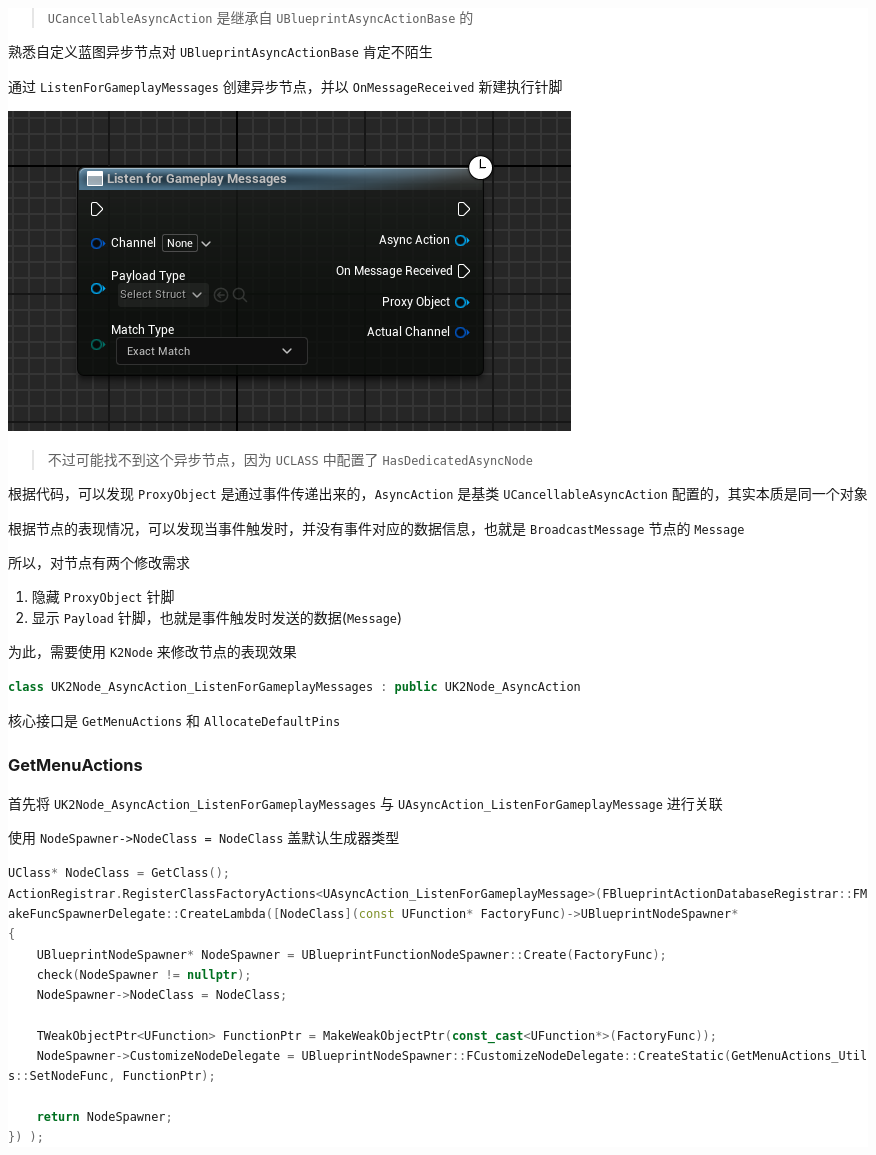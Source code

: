 > `UCancellableAsyncAction` 是继承自 `UBlueprintAsyncActionBase` 的

熟悉自定义蓝图异步节点对 `UBlueprintAsyncActionBase` 肯定不陌生

通过 `ListenForGameplayMessages` 创建异步节点，并以 `OnMessageReceived` 新建执行针脚

![](Image/001.png)

> 不过可能找不到这个异步节点，因为 `UCLASS` 中配置了 `HasDedicatedAsyncNode`

根据代码，可以发现 `ProxyObject` 是通过事件传递出来的，`AsyncAction` 是基类 `UCancellableAsyncAction` 配置的，其实本质是同一个对象

根据节点的表现情况，可以发现当事件触发时，并没有事件对应的数据信息，也就是 `BroadcastMessage` 节点的 `Message` 

所以，对节点有两个修改需求

1. 隐藏 `ProxyObject` 针脚
2. 显示 `Payload` 针脚，也就是事件触发时发送的数据(`Message`)

为此，需要使用 `K2Node` 来修改节点的表现效果

```cpp
class UK2Node_AsyncAction_ListenForGameplayMessages : public UK2Node_AsyncAction
```

核心接口是 `GetMenuActions` 和 `AllocateDefaultPins`

### GetMenuActions

首先将 `UK2Node_AsyncAction_ListenForGameplayMessages` 与 `UAsyncAction_ListenForGameplayMessage` 进行关联

使用 `NodeSpawner->NodeClass = NodeClass` 盖默认生成器类型

```cpp
UClass* NodeClass = GetClass();
ActionRegistrar.RegisterClassFactoryActions<UAsyncAction_ListenForGameplayMessage>(FBlueprintActionDatabaseRegistrar::FMakeFuncSpawnerDelegate::CreateLambda([NodeClass](const UFunction* FactoryFunc)->UBlueprintNodeSpawner*
{
    UBlueprintNodeSpawner* NodeSpawner = UBlueprintFunctionNodeSpawner::Create(FactoryFunc);
    check(NodeSpawner != nullptr);
    NodeSpawner->NodeClass = NodeClass;

    TWeakObjectPtr<UFunction> FunctionPtr = MakeWeakObjectPtr(const_cast<UFunction*>(FactoryFunc));
    NodeSpawner->CustomizeNodeDelegate = UBlueprintNodeSpawner::FCustomizeNodeDelegate::CreateStatic(GetMenuActions_Utils::SetNodeFunc, FunctionPtr);

    return NodeSpawner;
}) );
```

